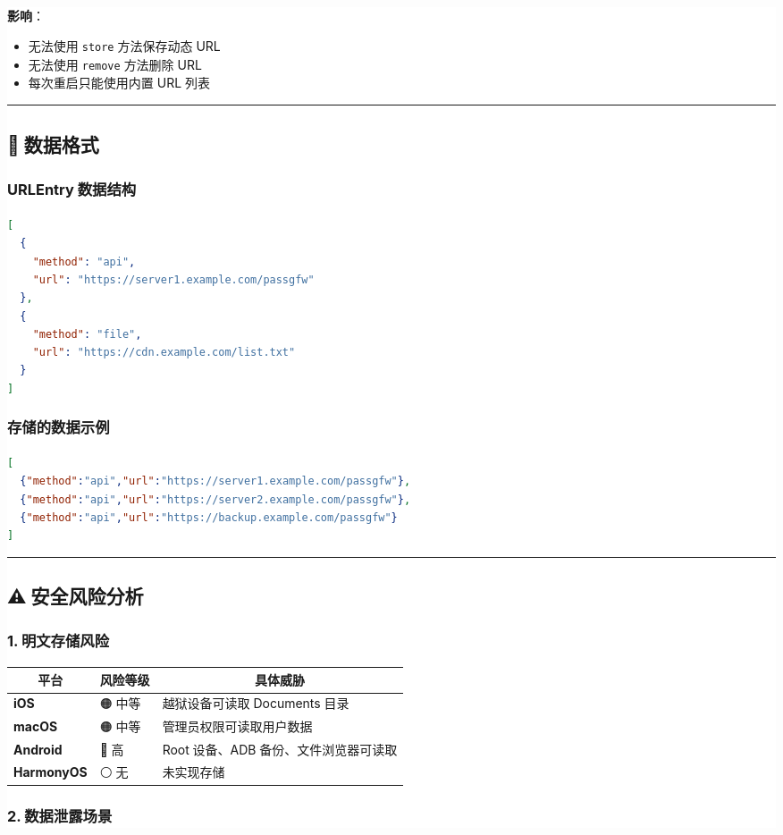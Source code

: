 **影响**：
- 无法使用 `store` 方法保存动态 URL
- 无法使用 `remove` 方法删除 URL
- 每次重启只能使用内置 URL 列表

---

## 🔐 数据格式

### URLEntry 数据结构

```json
[
  {
    "method": "api",
    "url": "https://server1.example.com/passgfw"
  },
  {
    "method": "file",
    "url": "https://cdn.example.com/list.txt"
  }
]
```

### 存储的数据示例

```json
[
  {"method":"api","url":"https://server1.example.com/passgfw"},
  {"method":"api","url":"https://server2.example.com/passgfw"},
  {"method":"api","url":"https://backup.example.com/passgfw"}
]
```

---

## ⚠️ 安全风险分析

### 1. 明文存储风险

| 平台 | 风险等级 | 具体威胁 |
|------|---------|---------|
| **iOS** | 🟠 中等 | 越狱设备可读取 Documents 目录 |
| **macOS** | 🟠 中等 | 管理员权限可读取用户数据 |
| **Android** | 🔴 高 | Root 设备、ADB 备份、文件浏览器可读取 |
| **HarmonyOS** | ⚪ 无 | 未实现存储 |

### 2. 数据泄露场景
